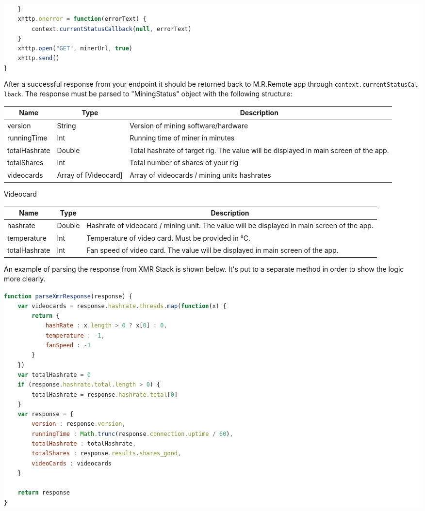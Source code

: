 ```javascript
    }
    xhttp.onerror = function(errorText) {
        context.currentStatusCallback(null, errorText)
    }
    xhttp.open("GET", minerUrl, true)
    xhttp.send()
}
```
After a successful response from your endpoint it should be returned back to M.R.Remote app through `context.currentStatusCallback`. The response must be parsed to "MiningStatus" object with the following structure:

| Name | Type | Description |
| --- | --- | --- |
| version | String | Version of mining software/hardware |
| runningTime | Int | Running time of miner in minutes |
| totalHashrate | Double | Total hashrate of target rig. The value will be displayed in main screen of the app. |
| totalShares | Int | Total number of shares of your rig |
| videocards | Array of [Videocard] | Array of videocards / mining units hashrates |

Videocard

| Name | Type | Description |
| --- | --- | --- |
| hashrate | Double | Hashrate of videocard / mining unit. The value will be displayed in main screen of the app. |
| temperature | Int | Temperature of video card. Must be provided in °C. |
| totalHashrate | Int | Fan speed of video card. The value will be displayed in main screen of the app. |


An example of parsing the response from XMR Stack is shown below. It's put to a separate method in order to show the logic more clearly.

```javascript
function parseXmrResponse(response) {
    var videocards = response.hashrate.threads.map(function(x) {
        return {
            hashRate : x.length > 0 ? x[0] : 0,
            temperature : -1,
            fanSpeed : -1
        }
    })
    var totalHashrate = 0
    if (response.hashrate.total.length > 0) {
        totalHashrate = response.hashrate.total[0]
    }
    var response = {
        version : response.version,
        runningTime : Math.trunc(response.connection.uptime / 60),
        totalHashrate : totalHashrate,
        totalShares : response.results.shares_good,
        videoCards : videocards
    }

    return response
}
```
